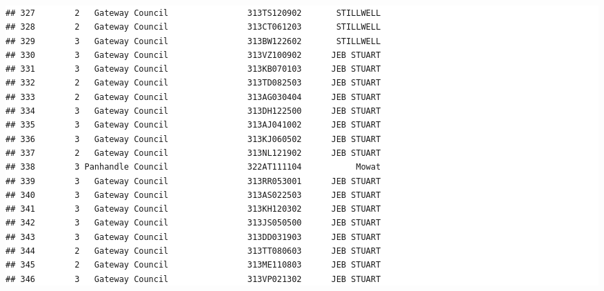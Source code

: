     ## 327        2   Gateway Council                313TS120902       STILLWELL
    ## 328        2   Gateway Council                313CT061203       STILLWELL
    ## 329        3   Gateway Council                313BW122602       STILLWELL
    ## 330        3   Gateway Council                313VZ100902      JEB STUART
    ## 331        3   Gateway Council                313KB070103      JEB STUART
    ## 332        2   Gateway Council                313TD082503      JEB STUART
    ## 333        2   Gateway Council                313AG030404      JEB STUART
    ## 334        3   Gateway Council                313DH122500      JEB STUART
    ## 335        3   Gateway Council                313AJ041002      JEB STUART
    ## 336        3   Gateway Council                313KJ060502      JEB STUART
    ## 337        2   Gateway Council                313NL121902      JEB STUART
    ## 338        3 Panhandle Council                322AT111104           Mowat
    ## 339        3   Gateway Council                313RR053001      JEB STUART
    ## 340        3   Gateway Council                313AS022503      JEB STUART
    ## 341        3   Gateway Council                313KH120302      JEB STUART
    ## 342        3   Gateway Council                313JS050500      JEB STUART
    ## 343        3   Gateway Council                313DD031903      JEB STUART
    ## 344        2   Gateway Council                313TT080603      JEB STUART
    ## 345        2   Gateway Council                313ME110803      JEB STUART
    ## 346        3   Gateway Council                313VP021302      JEB STUART